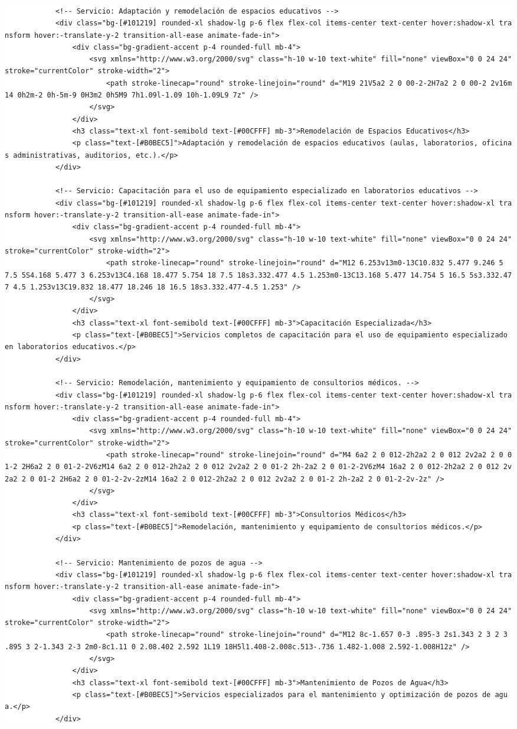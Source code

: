                 <!-- Servicio: Adaptación y remodelación de espacios educativos -->
                <div class="bg-[#101219] rounded-xl shadow-lg p-6 flex flex-col items-center text-center hover:shadow-xl transform hover:-translate-y-2 transition-all-ease animate-fade-in">
                    <div class="bg-gradient-accent p-4 rounded-full mb-4">
                        <svg xmlns="http://www.w3.org/2000/svg" class="h-10 w-10 text-white" fill="none" viewBox="0 0 24 24" stroke="currentColor" stroke-width="2">
                            <path stroke-linecap="round" stroke-linejoin="round" d="M19 21V5a2 2 0 00-2-2H7a2 2 0 00-2 2v16m14 0h2m-2 0h-5m-9 0H3m2 0h5M9 7h1.09l-1.09 10h-1.09L9 7z" />
                        </svg>
                    </div>
                    <h3 class="text-xl font-semibold text-[#00CFFF] mb-3">Remodelación de Espacios Educativos</h3>
                    <p class="text-[#B0BEC5]">Adaptación y remodelación de espacios educativos (aulas, laboratorios, oficinas administrativas, auditorios, etc.).</p>
                </div>

                <!-- Servicio: Capacitación para el uso de equipamiento especializado en laboratorios educativos -->
                <div class="bg-[#101219] rounded-xl shadow-lg p-6 flex flex-col items-center text-center hover:shadow-xl transform hover:-translate-y-2 transition-all-ease animate-fade-in">
                    <div class="bg-gradient-accent p-4 rounded-full mb-4">
                        <svg xmlns="http://www.w3.org/2000/svg" class="h-10 w-10 text-white" fill="none" viewBox="0 0 24 24" stroke="currentColor" stroke-width="2">
                            <path stroke-linecap="round" stroke-linejoin="round" d="M12 6.253v13m0-13C10.832 5.477 9.246 5 7.5 5S4.168 5.477 3 6.253v13C4.168 18.477 5.754 18 7.5 18s3.332.477 4.5 1.253m0-13C13.168 5.477 14.754 5 16.5 5s3.332.477 4.5 1.253v13C19.832 18.477 18.246 18 16.5 18s3.332.477-4.5 1.253" />
                        </svg>
                    </div>
                    <h3 class="text-xl font-semibold text-[#00CFFF] mb-3">Capacitación Especializada</h3>
                    <p class="text-[#B0BEC5]">Servicios completos de capacitación para el uso de equipamiento especializado en laboratorios educativos.</p>
                </div>

                <!-- Servicio: Remodelación, mantenimiento y equipamiento de consultorios médicos. -->
                <div class="bg-[#101219] rounded-xl shadow-lg p-6 flex flex-col items-center text-center hover:shadow-xl transform hover:-translate-y-2 transition-all-ease animate-fade-in">
                    <div class="bg-gradient-accent p-4 rounded-full mb-4">
                        <svg xmlns="http://www.w3.org/2000/svg" class="h-10 w-10 text-white" fill="none" viewBox="0 0 24 24" stroke="currentColor" stroke-width="2">
                            <path stroke-linecap="round" stroke-linejoin="round" d="M4 6a2 2 0 012-2h2a2 2 0 012 2v2a2 2 0 01-2 2H6a2 2 0 01-2-2V6zM14 6a2 2 0 012-2h2a2 2 0 012 2v2a2 2 0 01-2 2h-2a2 2 0 01-2-2V6zM4 16a2 2 0 012-2h2a2 2 0 012 2v2a2 2 0 01-2 2H6a2 2 0 01-2-2v-2zM14 16a2 2 0 012-2h2a2 2 0 012 2v2a2 2 0 01-2 2h-2a2 2 0 01-2-2v-2z" />
                        </svg>
                    </div>
                    <h3 class="text-xl font-semibold text-[#00CFFF] mb-3">Consultorios Médicos</h3>
                    <p class="text-[#B0BEC5]">Remodelación, mantenimiento y equipamiento de consultorios médicos.</p>
                </div>

                <!-- Servicio: Mantenimiento de pozos de agua -->
                <div class="bg-[#101219] rounded-xl shadow-lg p-6 flex flex-col items-center text-center hover:shadow-xl transform hover:-translate-y-2 transition-all-ease animate-fade-in">
                    <div class="bg-gradient-accent p-4 rounded-full mb-4">
                        <svg xmlns="http://www.w3.org/2000/svg" class="h-10 w-10 text-white" fill="none" viewBox="0 0 24 24" stroke="currentColor" stroke-width="2">
                            <path stroke-linecap="round" stroke-linejoin="round" d="M12 8c-1.657 0-3 .895-3 2s1.343 2 3 2 3 .895 3 2-1.343 2-3 2m0-8c1.11 0 2.08.402 2.592 1L19 18H5l1.408-2.008c.513-.736 1.482-1.008 2.592-1.008H12z" />
                        </svg>
                    </div>
                    <h3 class="text-xl font-semibold text-[#00CFFF] mb-3">Mantenimiento de Pozos de Agua</h3>
                    <p class="text-[#B0BEC5]">Servicios especializados para el mantenimiento y optimización de pozos de agua.</p>
                </div>
